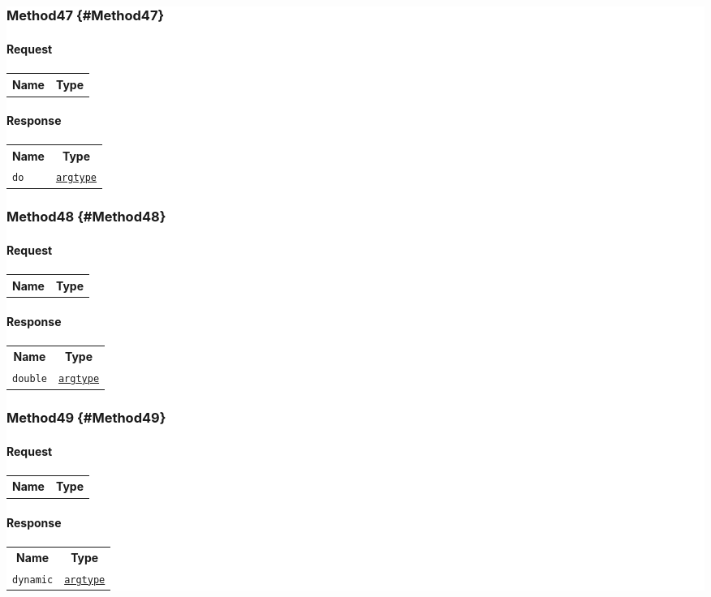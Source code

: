 ### Method47 {#Method47}


#### Request
<table>
    <tr><th>Name</th><th>Type</th></tr>
    </table>


#### Response
<table>
    <tr><th>Name</th><th>Type</th></tr>
    <tr>
            <td><code>do</code></td>
            <td>
                <code><a class='link' href='#argtype'>argtype</a></code>
            </td>
        </tr></table>

### Method48 {#Method48}


#### Request
<table>
    <tr><th>Name</th><th>Type</th></tr>
    </table>


#### Response
<table>
    <tr><th>Name</th><th>Type</th></tr>
    <tr>
            <td><code>double</code></td>
            <td>
                <code><a class='link' href='#argtype'>argtype</a></code>
            </td>
        </tr></table>

### Method49 {#Method49}


#### Request
<table>
    <tr><th>Name</th><th>Type</th></tr>
    </table>


#### Response
<table>
    <tr><th>Name</th><th>Type</th></tr>
    <tr>
            <td><code>dynamic</code></td>
            <td>
                <code><a class='link' href='#argtype'>argtype</a></code>
            </td>
        </tr></table>
